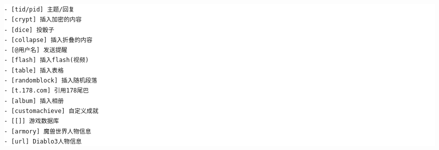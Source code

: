     - [tid/pid] 主题/回复
    - [crypt] 插入加密的内容
    - [dice] 投骰子
    - [collapse] 插入折叠的内容
    - [@用户名] 发送提醒
    - [flash] 插入flash(视频)
    - [table] 插入表格
    - [randomblock] 插入随机段落
    - [t.178.com] 引用178尾巴
    - [album] 插入相册
    - [customachieve] 自定义成就
    - [[]] 游戏数据库
    - [armory] 魔兽世界人物信息
    - [url] Diablo3人物信息

